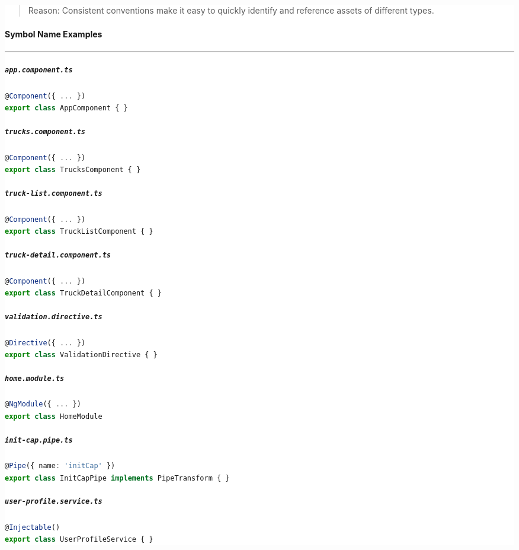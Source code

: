 > Reason: Consistent conventions make it easy to quickly identify
and reference assets of different types.

#### Symbol Name Examples

---

##### `app.component.ts`

```ts
@Component({ ... })
export class AppComponent { }
```

##### `trucks.component.ts`

```ts
@Component({ ... })
export class TrucksComponent { }
```

##### `truck-list.component.ts`

```ts
@Component({ ... })
export class TruckListComponent { }
```

##### `truck-detail.component.ts`

```ts
@Component({ ... })
export class TruckDetailComponent { }
```

##### `validation.directive.ts`

```ts
@Directive({ ... })
export class ValidationDirective { }
```

##### `home.module.ts`

```ts
@NgModule({ ... })
export class HomeModule
```

##### `init-cap.pipe.ts`

```ts
@Pipe({ name: 'initCap' })
export class InitCapPipe implements PipeTransform { }
```

##### `user-profile.service.ts`

```ts
@Injectable()
export class UserProfileService { }
```
